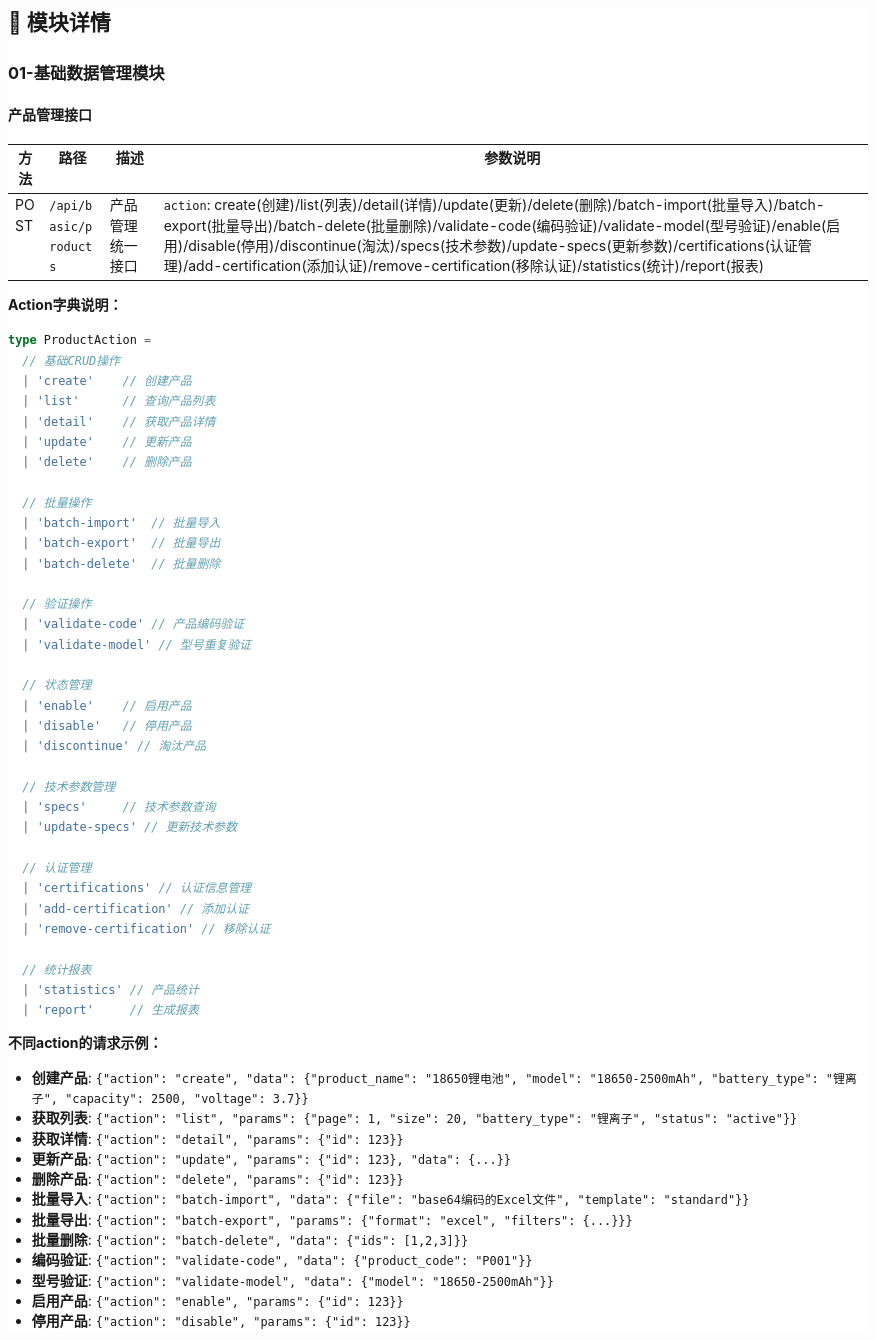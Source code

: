 ## 📁 模块详情

### 01-基础数据管理模块

#### 产品管理接口
| 方法 | 路径 | 描述 | 参数说明 |
|------|------|------|----------|
| POST | `/api/basic/products` | 产品管理统一接口 | `action`: create(创建)/list(列表)/detail(详情)/update(更新)/delete(删除)/batch-import(批量导入)/batch-export(批量导出)/batch-delete(批量删除)/validate-code(编码验证)/validate-model(型号验证)/enable(启用)/disable(停用)/discontinue(淘汰)/specs(技术参数)/update-specs(更新参数)/certifications(认证管理)/add-certification(添加认证)/remove-certification(移除认证)/statistics(统计)/report(报表) |

**Action字典说明：**
```typescript
type ProductAction = 
  // 基础CRUD操作
  | 'create'    // 创建产品
  | 'list'      // 查询产品列表
  | 'detail'    // 获取产品详情
  | 'update'    // 更新产品
  | 'delete'    // 删除产品
  
  // 批量操作
  | 'batch-import'  // 批量导入
  | 'batch-export'  // 批量导出
  | 'batch-delete'  // 批量删除
  
  // 验证操作
  | 'validate-code' // 产品编码验证
  | 'validate-model' // 型号重复验证
  
  // 状态管理
  | 'enable'    // 启用产品
  | 'disable'   // 停用产品
  | 'discontinue' // 淘汰产品
  
  // 技术参数管理
  | 'specs'     // 技术参数查询
  | 'update-specs' // 更新技术参数
  
  // 认证管理
  | 'certifications' // 认证信息管理
  | 'add-certification' // 添加认证
  | 'remove-certification' // 移除认证
  
  // 统计报表
  | 'statistics' // 产品统计
  | 'report'     // 生成报表
```

**不同action的请求示例：**
- **创建产品**: `{"action": "create", "data": {"product_name": "18650锂电池", "model": "18650-2500mAh", "battery_type": "锂离子", "capacity": 2500, "voltage": 3.7}}`
- **获取列表**: `{"action": "list", "params": {"page": 1, "size": 20, "battery_type": "锂离子", "status": "active"}}`
- **获取详情**: `{"action": "detail", "params": {"id": 123}}`
- **更新产品**: `{"action": "update", "params": {"id": 123}, "data": {...}}`
- **删除产品**: `{"action": "delete", "params": {"id": 123}}`
- **批量导入**: `{"action": "batch-import", "data": {"file": "base64编码的Excel文件", "template": "standard"}}`
- **批量导出**: `{"action": "batch-export", "params": {"format": "excel", "filters": {...}}}`
- **批量删除**: `{"action": "batch-delete", "data": {"ids": [1,2,3]}}`
- **编码验证**: `{"action": "validate-code", "data": {"product_code": "P001"}}`
- **型号验证**: `{"action": "validate-model", "data": {"model": "18650-2500mAh"}}`
- **启用产品**: `{"action": "enable", "params": {"id": 123}}`
- **停用产品**: `{"action": "disable", "params": {"id": 123}}`